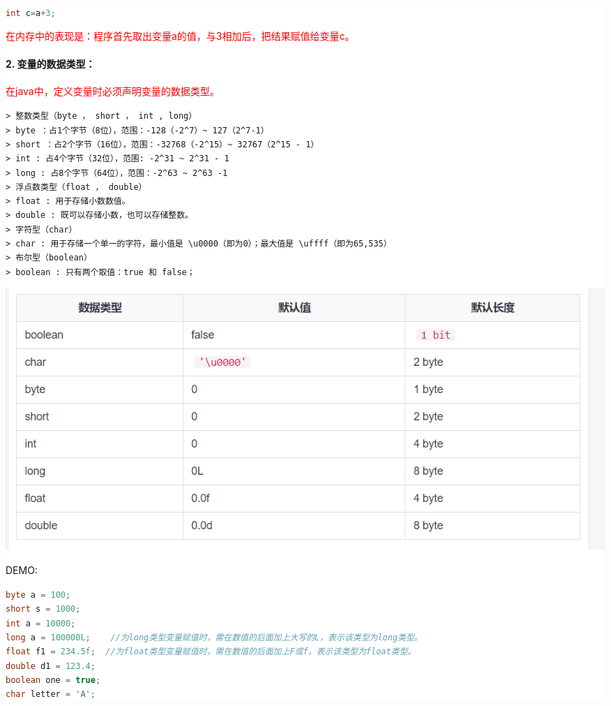 ```java
int c=a+3;  
```
<font color="red">
在内存中的表现是：程序首先取出变量a的值，与3相加后，把结果赋值给变量c。
</font>

#### 2. 变量的数据类型：

<font color="red">
在java中，定义变量时必须声明变量的数据类型。
</font>

```
> 整数类型（byte ， short ， int , long）
> byte ：占1个字节（8位），范围：-128（-2^7）~ 127（2^7-1）
> short ：占2个字节（16位），范围：-32768（-2^15）~ 32767（2^15 - 1）
> int : 占4个字节（32位），范围: -2^31 ~ 2^31 - 1
> long : 占8个字节（64位），范围：-2^63 ~ 2^63 -1
> 浮点数类型（float ， double）
> float : 用于存储小数数值。
> double : 既可以存储小数，也可以存储整数。
> 字符型（char）
> char : 用于存储一个单一的字符，最小值是 \u0000（即为0）；最大值是 \uffff（即为65,535）
> 布尔型（boolean）
> boolean : 只有两个取值：true 和 false；

```

![10](../blog_img/java_img_10.png)

DEMO:
```java
byte a = 100;
short s = 1000;
int a = 10000;
long a = 100000L;    //为long类型变量赋值时，需在数值的后面加上大写的L，表示该类型为long类型。
float f1 = 234.5f;  //为float类型变量赋值时，需在数值的后面加上F或f，表示该类型为float类型。
double d1 = 123.4;
boolean one = true;
char letter = 'A';
```
